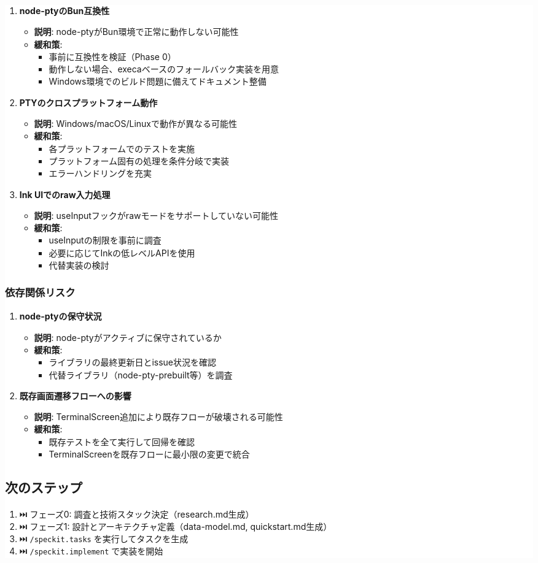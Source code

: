 1. **node-ptyのBun互換性**
   - **説明**: node-ptyがBun環境で正常に動作しない可能性
   - **緩和策**:
     - 事前に互換性を検証（Phase 0）
     - 動作しない場合、execaベースのフォールバック実装を用意
     - Windows環境でのビルド問題に備えてドキュメント整備

2. **PTYのクロスプラットフォーム動作**
   - **説明**: Windows/macOS/Linuxで動作が異なる可能性
   - **緩和策**:
     - 各プラットフォームでのテストを実施
     - プラットフォーム固有の処理を条件分岐で実装
     - エラーハンドリングを充実

3. **Ink UIでのraw入力処理**
   - **説明**: useInputフックがrawモードをサポートしていない可能性
   - **緩和策**:
     - useInputの制限を事前に調査
     - 必要に応じてInkの低レベルAPIを使用
     - 代替実装の検討

### 依存関係リスク

1. **node-ptyの保守状況**
   - **説明**: node-ptyがアクティブに保守されているか
   - **緩和策**:
     - ライブラリの最終更新日とissue状況を確認
     - 代替ライブラリ（node-pty-prebuilt等）を調査

2. **既存画面遷移フローへの影響**
   - **説明**: TerminalScreen追加により既存フローが破壊される可能性
   - **緩和策**:
     - 既存テストを全て実行して回帰を確認
     - TerminalScreenを既存フローに最小限の変更で統合

## 次のステップ

1. ⏭️ フェーズ0: 調査と技術スタック決定（research.md生成）
2. ⏭️ フェーズ1: 設計とアーキテクチャ定義（data-model.md, quickstart.md生成）
3. ⏭️ `/speckit.tasks` を実行してタスクを生成
4. ⏭️ `/speckit.implement` で実装を開始
